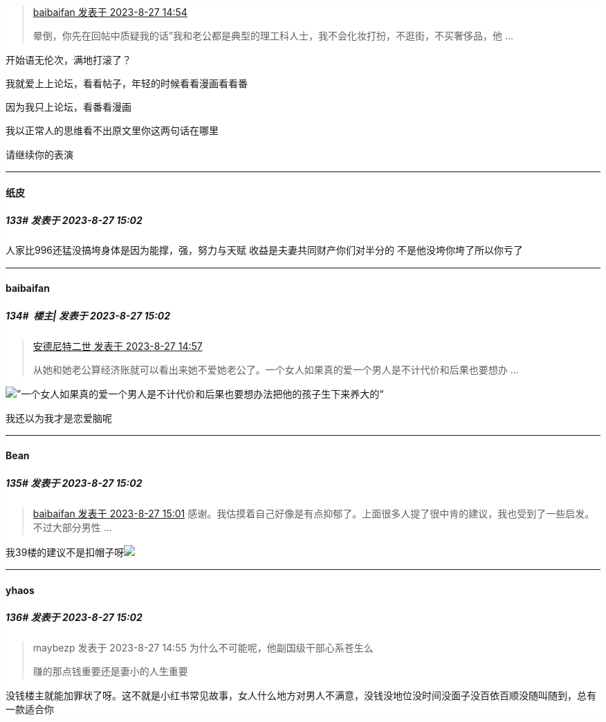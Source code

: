 <blockquote><a href="httphttps://bbs.saraba1st.com/2b/forum.php?mod=redirect&amp;goto=findpost&amp;pid=62182826&amp;ptid=2150124" target="_blank">baibaifan 发表于 2023-8-27 14:54</a>

晕倒，你先在回帖中质疑我的话”我和老公都是典型的理工科人士，我不会化妆打扮，不逛街，不买奢侈品，他 ...</blockquote>
开始语无伦次，满地打滚了？

我就爱上上论坛，看看帖子，年轻的时候看看漫画看看番

因为我只上论坛，看番看漫画

我以正常人的思维看不出原文里你这两句话在哪里

请继续你的表演

*****

####  纸皮  
##### 133#       发表于 2023-8-27 15:02

人家比996还猛没搞垮身体是因为能撑，强，努力与天赋
收益是夫妻共同财产你们对半分的
不是他没垮你垮了所以你亏了

*****

####  baibaifan  
##### 134#         楼主| 发表于 2023-8-27 15:02

<blockquote><a href="httphttps://bbs.saraba1st.com/2b/forum.php?mod=redirect&amp;goto=findpost&amp;pid=62182857&amp;ptid=2150124" target="_blank">安德尼特二世 发表于 2023-8-27 14:57</a>

从她和她老公算经济账就可以看出来她不爱她老公了。一个女人如果真的爱一个男人是不计代价和后果也要想办 ...</blockquote>
<img src="https://static.saraba1st.com/image/smiley/face2017/213.gif" referrerpolicy="no-referrer">”一个女人如果真的爱一个男人是不计代价和后果也要想办法把他的孩子生下来养大的“

我还以为我才是恋爱脑呢

*****

####  Bean  
##### 135#       发表于 2023-8-27 15:02

<blockquote><a href="httphttps://bbs.saraba1st.com/2b/forum.php?mod=redirect&amp;goto=findpost&amp;pid=62182920&amp;ptid=2150124" target="_blank">baibaifan 发表于 2023-8-27 15:01</a>
感谢。我估摸着自己好像是有点抑郁了。上面很多人提了很中肯的建议，我也受到了一些启发。不过大部分男性 ...</blockquote>
我39楼的建议不是扣帽子呀<img src="https://static.saraba1st.com/image/smiley/face2017/031.png" referrerpolicy="no-referrer">

*****

####  yhaos  
##### 136#       发表于 2023-8-27 15:02

<blockquote>maybezp 发表于 2023-8-27 14:55
为什么不可能呢，他副国级干部心系苍生么

赚的那点钱重要还是妻小的人生重要
</blockquote>
没钱楼主就能加罪状了呀。这不就是小红书常见故事，女人什么地方对男人不满意，没钱没地位没时间没面子没百依百顺没随叫随到，总有一款适合你
